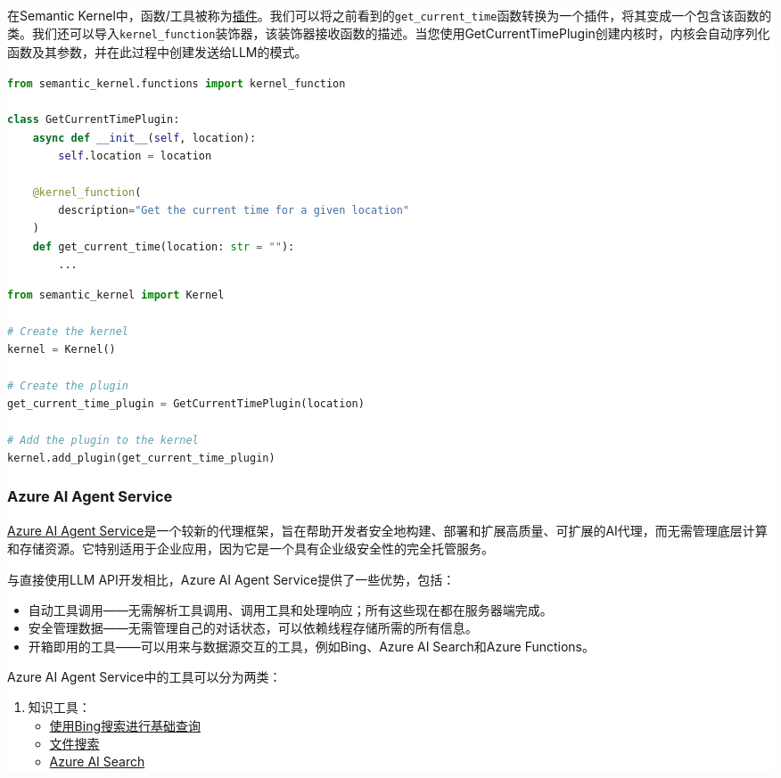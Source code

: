 在Semantic Kernel中，函数/工具被称为<a href="https://learn.microsoft.com/semantic-kernel/concepts/plugins/?pivots=programming-language-python" target="_blank">插件</a>。我们可以将之前看到的`get_current_time`函数转换为一个插件，将其变成一个包含该函数的类。我们还可以导入`kernel_function`装饰器，该装饰器接收函数的描述。当您使用GetCurrentTimePlugin创建内核时，内核会自动序列化函数及其参数，并在此过程中创建发送给LLM的模式。

```python
from semantic_kernel.functions import kernel_function

class GetCurrentTimePlugin:
    async def __init__(self, location):
        self.location = location

    @kernel_function(
        description="Get the current time for a given location"
    )
    def get_current_time(location: str = ""):
        ...

```

```python 
from semantic_kernel import Kernel

# Create the kernel
kernel = Kernel()

# Create the plugin
get_current_time_plugin = GetCurrentTimePlugin(location)

# Add the plugin to the kernel
kernel.add_plugin(get_current_time_plugin)
```
  
### Azure AI Agent Service

<a href="https://learn.microsoft.com/azure/ai-services/agents/overview" target="_blank">Azure AI Agent Service</a>是一个较新的代理框架，旨在帮助开发者安全地构建、部署和扩展高质量、可扩展的AI代理，而无需管理底层计算和存储资源。它特别适用于企业应用，因为它是一个具有企业级安全性的完全托管服务。

与直接使用LLM API开发相比，Azure AI Agent Service提供了一些优势，包括：

- 自动工具调用——无需解析工具调用、调用工具和处理响应；所有这些现在都在服务器端完成。
- 安全管理数据——无需管理自己的对话状态，可以依赖线程存储所需的所有信息。
- 开箱即用的工具——可以用来与数据源交互的工具，例如Bing、Azure AI Search和Azure Functions。

Azure AI Agent Service中的工具可以分为两类：

1. 知识工具：
    - <a href="https://learn.microsoft.com/azure/ai-services/agents/how-to/tools/bing-grounding?tabs=python&pivots=overview" target="_blank">使用Bing搜索进行基础查询</a>
    - <a href="https://learn.microsoft.com/azure/ai-services/agents/how-to/tools/file-search?tabs=python&pivots=overview" target="_blank">文件搜索</a>
    - <a href="https://learn.microsoft.com/azure/ai-services/agents/how-to/tools/azure-ai-search?tabs=azurecli%2Cpython&pivots=overview-azure-ai-search" target="_blank">Azure AI Search</a>
